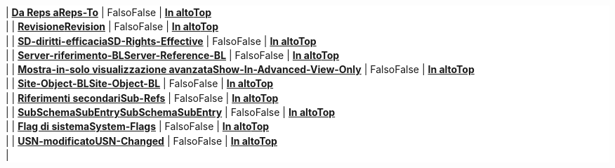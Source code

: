 | [<span data-ttu-id="976db-327">**Da Reps a**</span><span class="sxs-lookup"><span data-stu-id="976db-327">**Reps-To**</span></span>](a-repsto.md)                                               | <span data-ttu-id="976db-328">Falso</span><span class="sxs-lookup"><span data-stu-id="976db-328">False</span></span>     | [<span data-ttu-id="976db-329">**In alto**</span><span class="sxs-lookup"><span data-stu-id="976db-329">**Top**</span></span>](c-top.md)<br/>                                                                                   |
| [<span data-ttu-id="976db-330">**Revisione**</span><span class="sxs-lookup"><span data-stu-id="976db-330">**Revision**</span></span>](a-revision.md)                                            | <span data-ttu-id="976db-331">Falso</span><span class="sxs-lookup"><span data-stu-id="976db-331">False</span></span>     | [<span data-ttu-id="976db-332">**In alto**</span><span class="sxs-lookup"><span data-stu-id="976db-332">**Top**</span></span>](c-top.md)<br/>                                                                                   |
| [<span data-ttu-id="976db-333">**SD-diritti-efficacia**</span><span class="sxs-lookup"><span data-stu-id="976db-333">**SD-Rights-Effective**</span></span>](a-sdrightseffective.md)                        | <span data-ttu-id="976db-334">Falso</span><span class="sxs-lookup"><span data-stu-id="976db-334">False</span></span>     | [<span data-ttu-id="976db-335">**In alto**</span><span class="sxs-lookup"><span data-stu-id="976db-335">**Top**</span></span>](c-top.md)<br/>                                                                                   |
| [<span data-ttu-id="976db-336">**Server-riferimento-BL**</span><span class="sxs-lookup"><span data-stu-id="976db-336">**Server-Reference-BL**</span></span>](a-serverreferencebl.md)                        | <span data-ttu-id="976db-337">Falso</span><span class="sxs-lookup"><span data-stu-id="976db-337">False</span></span>     | [<span data-ttu-id="976db-338">**In alto**</span><span class="sxs-lookup"><span data-stu-id="976db-338">**Top**</span></span>](c-top.md)<br/>                                                                                   |
| [<span data-ttu-id="976db-339">**Mostra-in-solo visualizzazione avanzata**</span><span class="sxs-lookup"><span data-stu-id="976db-339">**Show-In-Advanced-View-Only**</span></span>](a-showinadvancedviewonly.md)            | <span data-ttu-id="976db-340">Falso</span><span class="sxs-lookup"><span data-stu-id="976db-340">False</span></span>     | [<span data-ttu-id="976db-341">**In alto**</span><span class="sxs-lookup"><span data-stu-id="976db-341">**Top**</span></span>](c-top.md)<br/>                                                                                   |
| [<span data-ttu-id="976db-342">**Site-Object-BL**</span><span class="sxs-lookup"><span data-stu-id="976db-342">**Site-Object-BL**</span></span>](a-siteobjectbl.md)                                  | <span data-ttu-id="976db-343">Falso</span><span class="sxs-lookup"><span data-stu-id="976db-343">False</span></span>     | [<span data-ttu-id="976db-344">**In alto**</span><span class="sxs-lookup"><span data-stu-id="976db-344">**Top**</span></span>](c-top.md)<br/>                                                                                   |
| [<span data-ttu-id="976db-345">**Riferimenti secondari**</span><span class="sxs-lookup"><span data-stu-id="976db-345">**Sub-Refs**</span></span>](a-subrefs.md)                                             | <span data-ttu-id="976db-346">Falso</span><span class="sxs-lookup"><span data-stu-id="976db-346">False</span></span>     | [<span data-ttu-id="976db-347">**In alto**</span><span class="sxs-lookup"><span data-stu-id="976db-347">**Top**</span></span>](c-top.md)<br/>                                                                                   |
| [<span data-ttu-id="976db-348">**SubSchemaSubEntry**</span><span class="sxs-lookup"><span data-stu-id="976db-348">**SubSchemaSubEntry**</span></span>](a-subschemasubentry.md)                          | <span data-ttu-id="976db-349">Falso</span><span class="sxs-lookup"><span data-stu-id="976db-349">False</span></span>     | [<span data-ttu-id="976db-350">**In alto**</span><span class="sxs-lookup"><span data-stu-id="976db-350">**Top**</span></span>](c-top.md)<br/>                                                                                   |
| [<span data-ttu-id="976db-351">**Flag di sistema**</span><span class="sxs-lookup"><span data-stu-id="976db-351">**System-Flags**</span></span>](a-systemflags.md)                                     | <span data-ttu-id="976db-352">Falso</span><span class="sxs-lookup"><span data-stu-id="976db-352">False</span></span>     | [<span data-ttu-id="976db-353">**In alto**</span><span class="sxs-lookup"><span data-stu-id="976db-353">**Top**</span></span>](c-top.md)<br/>                                                                                   |
| [<span data-ttu-id="976db-354">**USN-modificato**</span><span class="sxs-lookup"><span data-stu-id="976db-354">**USN-Changed**</span></span>](a-usnchanged.md)                                       | <span data-ttu-id="976db-355">Falso</span><span class="sxs-lookup"><span data-stu-id="976db-355">False</span></span>     | [<span data-ttu-id="976db-356">**In alto**</span><span class="sxs-lookup"><span data-stu-id="976db-356">**Top**</span></span>](c-top.md)<br/>                                                                                   |